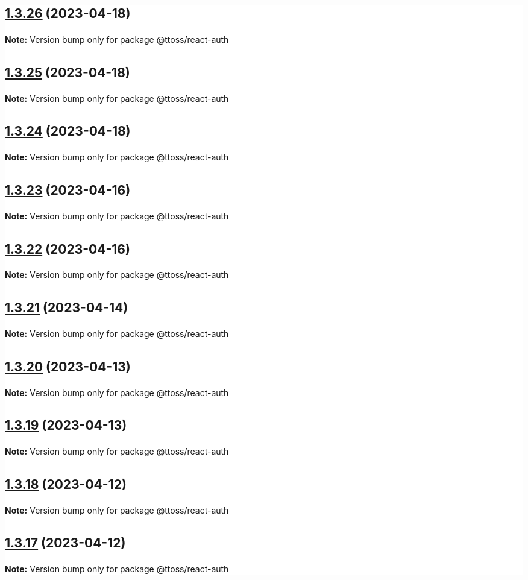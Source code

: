 ## [1.3.26](https://github.com/ttoss/ttoss/compare/@ttoss/react-auth@1.3.25...@ttoss/react-auth@1.3.26) (2023-04-18)

**Note:** Version bump only for package @ttoss/react-auth

## [1.3.25](https://github.com/ttoss/ttoss/compare/@ttoss/react-auth@1.3.24...@ttoss/react-auth@1.3.25) (2023-04-18)

**Note:** Version bump only for package @ttoss/react-auth

## [1.3.24](https://github.com/ttoss/ttoss/compare/@ttoss/react-auth@1.3.23...@ttoss/react-auth@1.3.24) (2023-04-18)

**Note:** Version bump only for package @ttoss/react-auth

## [1.3.23](https://github.com/ttoss/ttoss/compare/@ttoss/react-auth@1.3.22...@ttoss/react-auth@1.3.23) (2023-04-16)

**Note:** Version bump only for package @ttoss/react-auth

## [1.3.22](https://github.com/ttoss/ttoss/compare/@ttoss/react-auth@1.3.21...@ttoss/react-auth@1.3.22) (2023-04-16)

**Note:** Version bump only for package @ttoss/react-auth

## [1.3.21](https://github.com/ttoss/ttoss/compare/@ttoss/react-auth@1.3.20...@ttoss/react-auth@1.3.21) (2023-04-14)

**Note:** Version bump only for package @ttoss/react-auth

## [1.3.20](https://github.com/ttoss/ttoss/compare/@ttoss/react-auth@1.3.19...@ttoss/react-auth@1.3.20) (2023-04-13)

**Note:** Version bump only for package @ttoss/react-auth

## [1.3.19](https://github.com/ttoss/ttoss/compare/@ttoss/react-auth@1.3.18...@ttoss/react-auth@1.3.19) (2023-04-13)

**Note:** Version bump only for package @ttoss/react-auth

## [1.3.18](https://github.com/ttoss/ttoss/compare/@ttoss/react-auth@1.3.17...@ttoss/react-auth@1.3.18) (2023-04-12)

**Note:** Version bump only for package @ttoss/react-auth

## [1.3.17](https://github.com/ttoss/ttoss/compare/@ttoss/react-auth@1.3.16...@ttoss/react-auth@1.3.17) (2023-04-12)

**Note:** Version bump only for package @ttoss/react-auth
